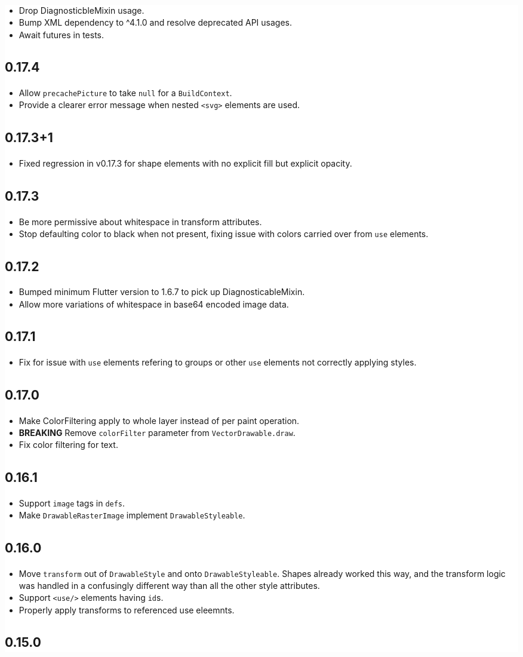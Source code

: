 * Drop DiagnosticbleMixin usage.
* Bump XML dependency to ^4.1.0 and resolve deprecated API usages.
* Await futures in tests.

## 0.17.4

* Allow `precachePicture` to take `null` for a `BuildContext`.
* Provide a clearer error message when nested `<svg>` elements are used.

## 0.17.3+1

* Fixed regression in v0.17.3 for shape elements with no explicit fill but
  explicit opacity.

## 0.17.3

* Be more permissive about whitespace in transform attributes.
* Stop defaulting color to black when not present, fixing issue with colors
  carried over from `use` elements.

## 0.17.2

* Bumped minimum Flutter version to 1.6.7 to pick up DiagnosticableMixin.
* Allow more variations of whitespace in base64 encoded image data.

## 0.17.1

* Fix for issue with `use` elements refering to groups or other `use` elements
  not correctly applying styles.

## 0.17.0

* Make ColorFiltering apply to whole layer instead of per paint operation.
* **BREAKING** Remove `colorFilter` parameter from `VectorDrawable.draw`.
* Fix color filtering for text.

## 0.16.1

* Support `image` tags in `defs`.
* Make `DrawableRasterImage` implement `DrawableStyleable`.

## 0.16.0

* Move `transform` out of `DrawableStyle` and onto `DrawableStyleable`. Shapes
  already worked this way, and the transform logic was handled in a confusingly
  different way than all the other style attributes.
* Support `<use/>` elements having `id`s.
* Properly apply transforms to referenced use eleemnts.

## 0.15.0
